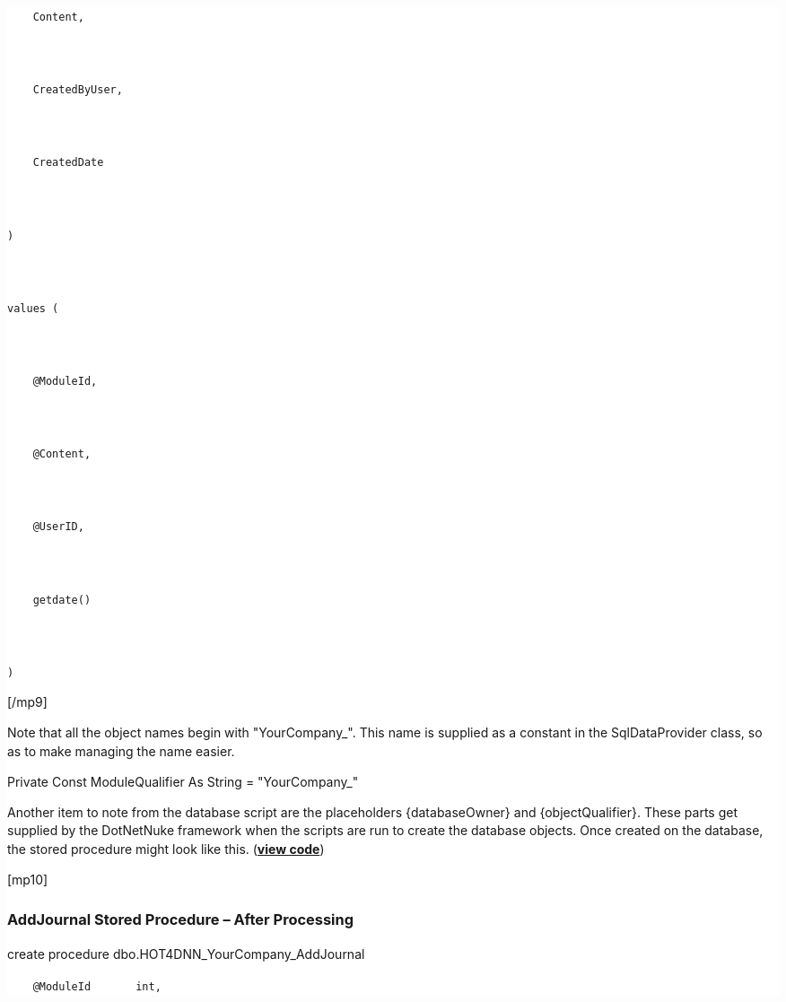 

        Content,



        CreatedByUser,



        CreatedDate



    ) 



    values (



        @ModuleId,



        @Content,



        @UserID,



        getdate()



    )


 



[/mp9]  

Note that all the object names begin with "YourCompany\_". This name is supplied as a constant in the SqlDataProvider class, so as to make managing the name easier.

 
Private Const ModuleQualifier As String = "YourCompany_"


 

Another item to note from the database script are the placeholders {databaseOwner} and {objectQualifier}. These parts get supplied by the DotNetNuke framework when the scripts are run to create the database objects. Once created on the database, the stored procedure might look like this. ([**view code**](mp10))

 



[mp10]   
### AddJournal Stored Procedure – After Processing
 
create procedure dbo.HOT4DNN_YourCompany_AddJournal



        @ModuleId       int,

